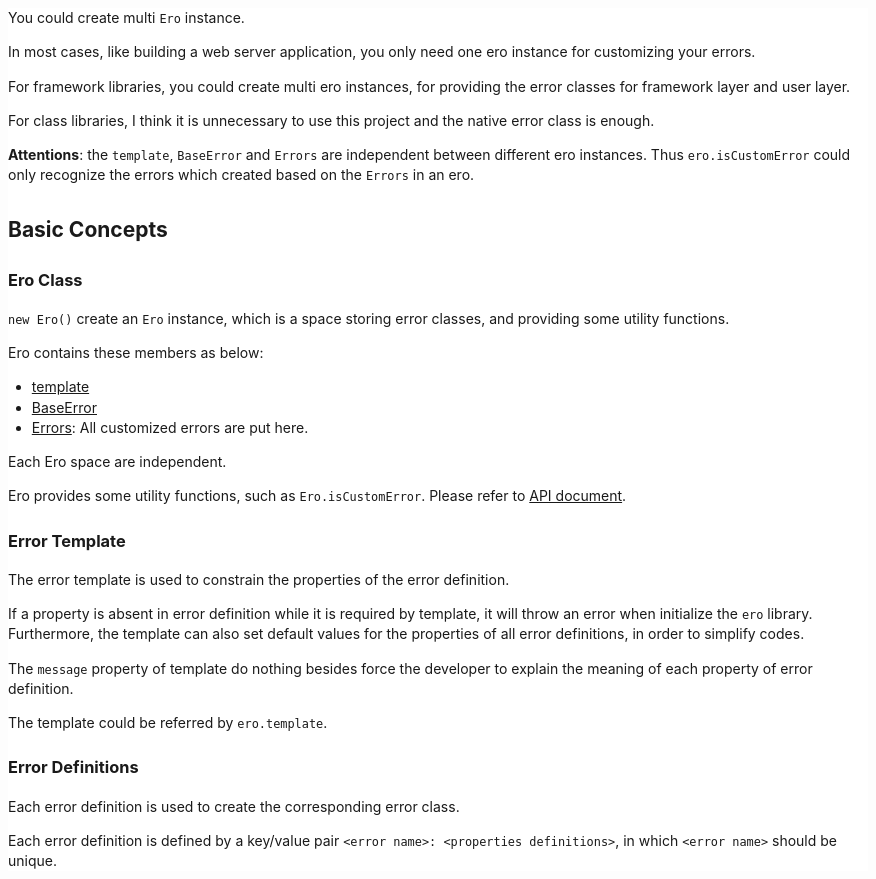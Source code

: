 You could create multi `Ero` instance.

In most cases, like building a web server application, you only need one ero instance for customizing your errors.

For framework libraries, you could create multi ero instances, for providing the error classes for framework layer and user layer.

For class libraries, I think it is unnecessary to use this project and the native error class is enough.

**Attentions**: the `template`, `BaseError` and `Errors` are independent between different ero instances. Thus `ero.isCustomError` could only recognize the errors which created based on the `Errors` in an ero.


<a name="basic-concepts"></a>
## Basic Concepts

<a name="ero-class"></a>
### Ero Class

`new Ero()` create an `Ero` instance, which is a space storing error classes, and providing some utility functions.

Ero contains these members as below:

- [template](#error-template)
- [BaseError](#baseerror)
- [Errors](#error-class): All customized errors are put here.

Each Ero space are independent.

Ero provides some utility functions, such as `Ero.isCustomError`. Please refer to [API document][API - Ero].

<a name="error-template"></a>
### Error Template

The error template is used to constrain the properties of the error definition.

If a property is absent in error definition while it is required by template, it will throw an error when initialize the `ero` library.  
Furthermore, the template can also set default values for the properties of all error definitions, in order to simplify codes.

The `message` property of template do nothing besides force the developer to explain the meaning of each property of error definition.

The template could be referred by `ero.template`.

<a name="error-definitions"></a>
### Error Definitions

Each error definition is used to create the corresponding error class.

Each error definition is defined by a key/value pair `<error name>: <properties definitions>`, in which `<error name>` should be unique.


[LICENSE]: ./LICENSE
[NOTICE]: ./NOTICE
[BaseError]: #baseerror
[API]: http://adoyle.me/Ero.js/
[API - BaseError]: http://adoyle.me/Ero.js/#!/api/BaseError
[API - Ero]: http://adoyle.me/Ero.js/#!/api/Ero
[Node Version Image]: https://img.shields.io/node/v/ero.svg
[Npm Package Version Image]: https://img.shields.io/npm/v/ero.svg
[Npm Package Version LINK]: https://www.npmjs.com/package/ero
[License Image]: https://img.shields.io/npm/l/ero.svg
[License LINK]: https://github.com/adoyle-h/Ero.js/blob/master/LICENSE
[NodeJS Package Dependencies Link]: https://david-dm.org/adoyle-h/Ero.js.svg
[Build Status Image]: https://travis-ci.org/adoyle-h/Ero.js.svg?branch=master
[Build Status Link]: https://travis-ci.org/adoyle-h/Ero.js
[Code Climate Image]: https://codeclimate.com/github/adoyle-h/Ero.js/badges/gpa.svg
[Code Climate Link]: https://codeclimate.com/github/adoyle-h/Ero.js
[Test Coverage Image]: https://codeclimate.com/github/adoyle-h/Ero.js/badges/coverage.svg
[Test Coverage Link]: https://codeclimate.com/github/adoyle-h/Ero.js/coverage